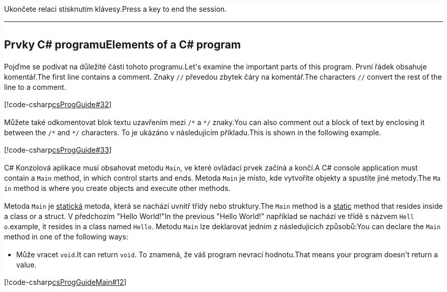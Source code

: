 <span data-ttu-id="e8517-148">Ukončete relaci stisknutím klávesy.</span><span class="sxs-lookup"><span data-stu-id="e8517-148">Press a key to end the session.</span></span>

---

## <a name="elements-of-a-c-program"></a><span data-ttu-id="e8517-149">Prvky C# programu</span><span class="sxs-lookup"><span data-stu-id="e8517-149">Elements of a C# program</span></span>

<span data-ttu-id="e8517-150">Pojďme se podívat na důležité části tohoto programu.</span><span class="sxs-lookup"><span data-stu-id="e8517-150">Let's examine the important parts of this program.</span></span> <span data-ttu-id="e8517-151">První řádek obsahuje komentář.</span><span class="sxs-lookup"><span data-stu-id="e8517-151">The first line contains a comment.</span></span> <span data-ttu-id="e8517-152">Znaky `//` převedou zbytek čáry na komentář.</span><span class="sxs-lookup"><span data-stu-id="e8517-152">The characters `//` convert the rest of the line to a comment.</span></span>

[!code-csharp[csProgGuide#32](~/samples/snippets/csharp/VS_Snippets_VBCSharp/csProgGuide/CS/progGuide.cs#32)]

<span data-ttu-id="e8517-153">Můžete také odkomentovat blok textu uzavřením mezi `/*` a `*/` znaky.</span><span class="sxs-lookup"><span data-stu-id="e8517-153">You can also comment out a block of text by enclosing it between the `/*` and `*/` characters.</span></span> <span data-ttu-id="e8517-154">To je ukázáno v následujícím příkladu.</span><span class="sxs-lookup"><span data-stu-id="e8517-154">This is shown in the following example.</span></span>

[!code-csharp[csProgGuide#33](~/samples/snippets/csharp/VS_Snippets_VBCSharp/csProgGuide/CS/progGuide.cs#33)]

<span data-ttu-id="e8517-155">C# Konzolová aplikace musí obsahovat metodu `Main`, ve které ovládací prvek začíná a končí.</span><span class="sxs-lookup"><span data-stu-id="e8517-155">A C# console application must contain a `Main` method, in which control starts and ends.</span></span> <span data-ttu-id="e8517-156">Metoda `Main` je místo, kde vytvoříte objekty a spustíte jiné metody.</span><span class="sxs-lookup"><span data-stu-id="e8517-156">The `Main` method is where you create objects and execute other methods.</span></span>

<span data-ttu-id="e8517-157">Metoda `Main` je [statická](../../language-reference/keywords/static.md) metoda, která se nachází uvnitř třídy nebo struktury.</span><span class="sxs-lookup"><span data-stu-id="e8517-157">The `Main` method is a [static](../../language-reference/keywords/static.md) method that resides inside a class or a struct.</span></span> <span data-ttu-id="e8517-158">V předchozím "Hello World!"</span><span class="sxs-lookup"><span data-stu-id="e8517-158">In the previous "Hello World!"</span></span> <span data-ttu-id="e8517-159">například se nachází ve třídě s názvem `Hello`.</span><span class="sxs-lookup"><span data-stu-id="e8517-159">example, it resides in a class named `Hello`.</span></span> <span data-ttu-id="e8517-160">Metodu `Main` lze deklarovat jedním z následujících způsobů:</span><span class="sxs-lookup"><span data-stu-id="e8517-160">You can declare the `Main` method in one of the following ways:</span></span>

- <span data-ttu-id="e8517-161">Může vracet `void`.</span><span class="sxs-lookup"><span data-stu-id="e8517-161">It can return `void`.</span></span> <span data-ttu-id="e8517-162">To znamená, že váš program nevrací hodnotu.</span><span class="sxs-lookup"><span data-stu-id="e8517-162">That means your program doesn't return a value.</span></span>

[!code-csharp[csProgGuideMain#12](~/samples/snippets/csharp/VS_Snippets_VBCSharp/csProgGuideMain/CS/Class3.cs#12)]
